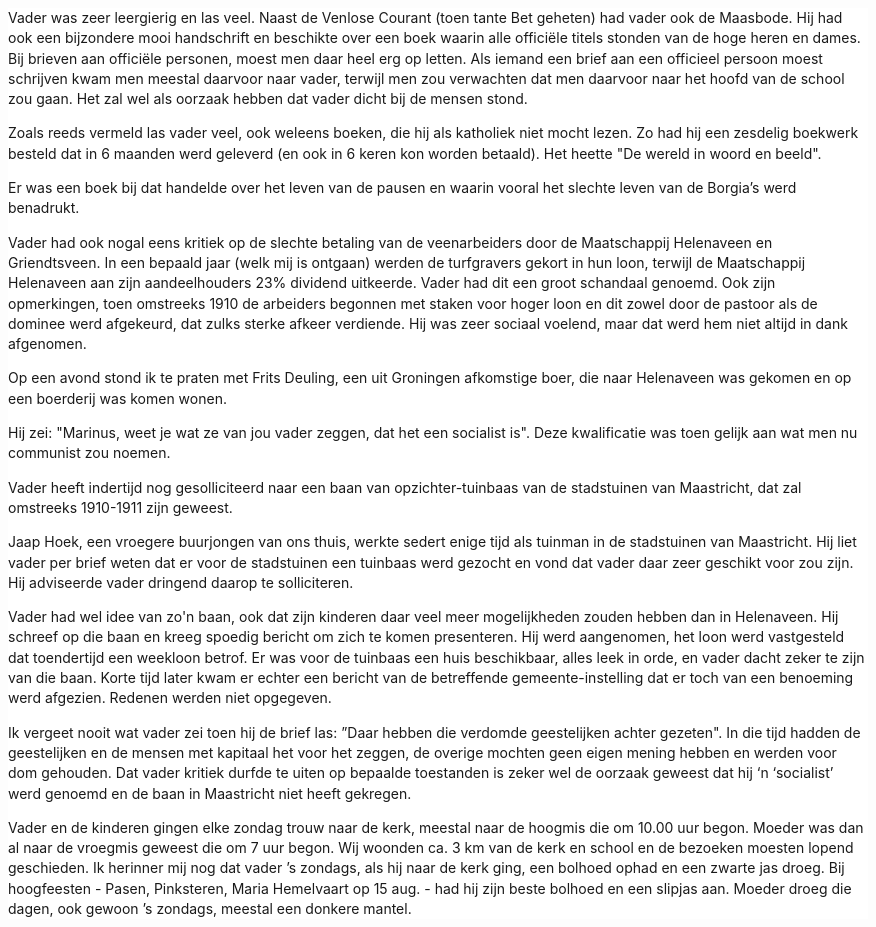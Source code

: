 Vader was zeer leergierig en las veel. Naast de Venlose Courant (toen tante Bet ge­heten) had vader ook de Maasbode. Hij had ook een bijzondere mooi handschrift en beschikte over een boek waarin alle officiële titels stonden van de hoge heren en dames. Bij brieven aan officiële personen, moest men daar heel erg op letten. Als iemand een brief aan een officieel persoon moest schrijven kwam men meestal daarvoor naar vader, terwijl men zou verwachten dat men daarvoor naar het hoofd van de school zou gaan. Het zal wel als oorzaak hebben dat vader dicht bij de mensen stond.

Zoals reeds vermeld las vader veel, ook weleens boeken, die hij als katholiek niet mocht lezen. Zo had hij een zesdelig boekwerk besteld dat in 6 maanden werd geleverd (en ook in 6 keren kon worden betaald). Het heette "De wereld in woord en beeld".

Er was een boek bij dat handelde over het leven van de pausen en waarin vooral het slechte leven van de Borgia’s werd benadrukt.

Vader had ook nogal eens kritiek op de slechte betaling van de veenarbeiders door de Maatschappij Helenaveen en Griendtsveen. In een bepaald jaar (welk mij is ontgaan) werden de turfgravers gekort in hun loon, terwijl de Maatschappij Helenaveen aan zijn aandeelhouders 23% dividend uitkeerde. Vader had dit een groot schandaal genoemd. Ook zijn opmerkingen, toen omstreeks 1910 de arbeiders begonnen met staken voor hoger loon en dit zowel door de pastoor als de dominee werd afgekeurd, dat zulks sterke afkeer verdiende. Hij was zeer sociaal voelend, maar dat werd hem niet altijd in dank afgenomen.

Op een avond stond ik te praten met Frits Deuling, een uit Groningen afkomstige boer, die naar Helenaveen was gekomen en op een boerderij was komen wonen.

Hij zei: "Marinus, weet je wat ze van jou vader zeggen, dat het een socialist is". Deze kwalificatie was toen gelijk aan wat men nu communist zou noemen.

Vader heeft indertijd nog gesolliciteerd naar een baan van opzichter-tuinbaas van de stadstuinen van Maastricht, dat zal omstreeks 1910-1911 zijn geweest.

Jaap Hoek, een vroegere buurjongen van ons thuis, werkte sedert enige tijd als tuinman in de stadstuinen van Maastricht. Hij liet vader per brief weten dat er voor de stadstuinen een tuinbaas werd gezocht en vond dat vader daar zeer geschikt voor zou zijn. Hij adviseerde vader dringend daarop te solliciteren.

Vader had wel idee van zo'n baan, ook dat zijn kinderen daar veel meer mogelijkheden zouden hebben dan in Helenaveen. Hij schreef op die baan en kreeg spoedig bericht om zich te komen presenteren. Hij werd aangenomen, het loon werd vastgesteld dat toender­tijd een weekloon betrof. Er was voor de tuinbaas een huis beschikbaar, alles leek in orde, en vader dacht zeker te zijn van die baan. Korte tijd later kwam er echter een bericht van de betreffende gemeente-instelling dat er toch van een benoeming werd afgezien. Redenen werden niet opgegeven.

Ik vergeet nooit wat vader zei toen hij de brief las: ”Daar hebben die verdomde geestelijken achter gezeten". In die tijd hadden de geestelijken en de mensen met kapitaal het voor het zeggen, de overige mochten geen eigen mening hebben en werden voor dom gehouden. Dat vader kritiek durfde te uiten op bepaalde toestanden is zeker wel de oorzaak geweest dat hij ‘n ‘socialist’ werd genoemd en de baan in Maastricht niet heeft gekregen.

Vader en de kinderen gingen elke zondag trouw naar de kerk, meestal naar de hoogmis die om 10.00 uur begon. Moeder was dan al naar de vroegmis geweest die om 7 uur begon. Wij woonden ca. 3 km van de kerk en school en de bezoeken moesten lopend geschieden. Ik herinner mij nog dat vader ’s zondags, als hij naar de kerk ging, een bolhoed ophad en een zwarte jas droeg. Bij hoogfeesten - Pasen, Pinksteren, Maria Hemelvaart op 15 aug. - had hij zijn beste bolhoed en een slipjas aan. Moeder droeg die dagen, ook gewoon ’s zondags, meestal een donkere mantel.
